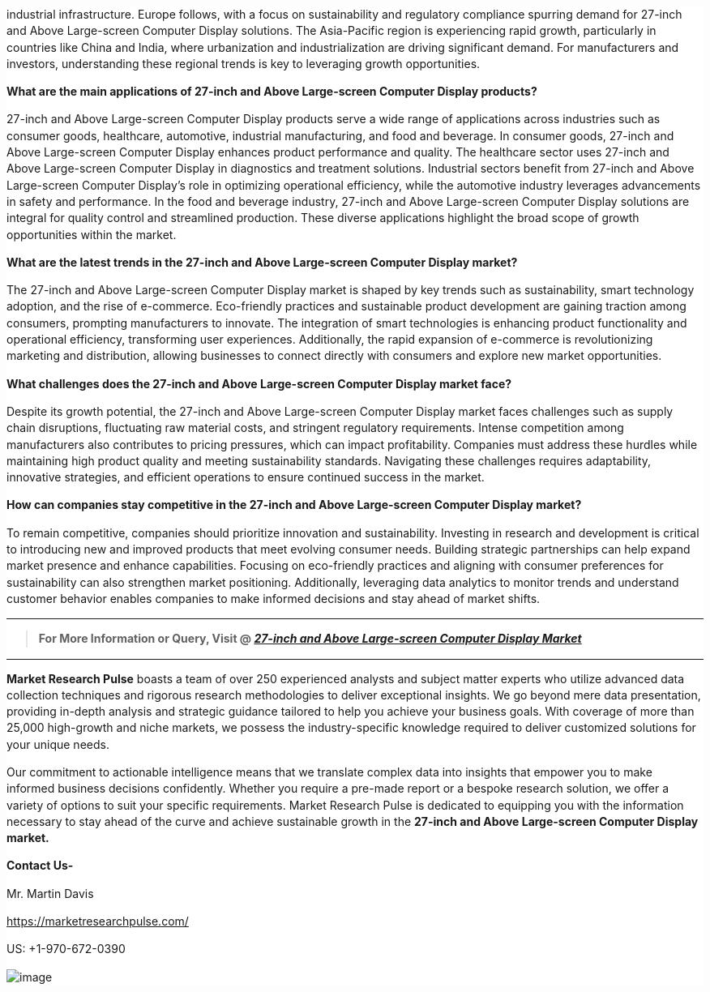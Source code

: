 industrial infrastructure. Europe follows, with a focus on sustainability and regulatory compliance spurring demand for 27-inch and Above Large-screen Computer Display solutions. The Asia-Pacific region is experiencing rapid growth, particularly in countries like China and India, where urbanization and industrialization are driving significant demand. For manufacturers and investors, understanding these regional trends is key to leveraging growth opportunities.</p><p><strong>What are the main applications of 27-inch and Above Large-screen Computer Display products?</strong></p><p>27-inch and Above Large-screen Computer Display products serve a wide range of applications across industries such as consumer goods, healthcare, automotive, industrial manufacturing, and food and beverage. In consumer goods, 27-inch and Above Large-screen Computer Display enhances product performance and quality. The healthcare sector uses 27-inch and Above Large-screen Computer Display in diagnostics and treatment solutions. Industrial sectors benefit from 27-inch and Above Large-screen Computer Display&rsquo;s role in optimizing operational efficiency, while the automotive industry leverages advancements in safety and performance. In the food and beverage industry, 27-inch and Above Large-screen Computer Display solutions are integral for quality control and streamlined production. These diverse applications highlight the broad scope of growth opportunities within the market.</p><p><strong>What are the latest trends in the 27-inch and Above Large-screen Computer Display market?</strong></p><p>The 27-inch and Above Large-screen Computer Display market is shaped by key trends such as sustainability, smart technology adoption, and the rise of e-commerce. Eco-friendly practices and sustainable product development are gaining traction among consumers, prompting manufacturers to innovate. The integration of smart technologies is enhancing product functionality and operational efficiency, transforming user experiences. Additionally, the rapid expansion of e-commerce is revolutionizing marketing and distribution, allowing businesses to connect directly with consumers and explore new market opportunities.</p><p><strong>What challenges does the 27-inch and Above Large-screen Computer Display market face?</strong></p><p>Despite its growth potential, the 27-inch and Above Large-screen Computer Display market faces challenges such as supply chain disruptions, fluctuating raw material costs, and stringent regulatory requirements. Intense competition among manufacturers also contributes to pricing pressures, which can impact profitability. Companies must address these hurdles while maintaining high product quality and meeting sustainability standards. Navigating these challenges requires adaptability, innovative strategies, and efficient operations to ensure continued success in the market.</p><p><strong>How can companies stay competitive in the 27-inch and Above Large-screen Computer Display market?</strong></p><p>To remain competitive, companies should prioritize innovation and sustainability. Investing in research and development is critical to introducing new and improved products that meet evolving consumer needs. Building strategic partnerships can help expand market presence and enhance capabilities. Focusing on eco-friendly practices and aligning with consumer preferences for sustainability can also strengthen market positioning. Additionally, leveraging data analytics to monitor trends and understand customer behavior enables companies to make informed decisions and stay ahead of market shifts.</p><hr /><blockquote><p><strong>For More Information or Query, Visit @&nbsp;<em><a href="https://marketresearchpulse.com/report/90371/27-inch-and-above-large-screen-computer-display-market?utm_source=Linkedin&utm_medium=0111">27-inch and Above Large-screen Computer Display Market</a></em></strong></p></blockquote><hr /><p><strong>Market Research Pulse</strong> boasts a team of over 250 experienced analysts and subject matter experts who utilize advanced data collection techniques and rigorous research methodologies to deliver exceptional insights. We go beyond mere data presentation, providing in-depth analysis and strategic guidance tailored to help you achieve your business goals. With coverage of more than 25,000 high-growth and niche markets, we possess the industry-specific knowledge required to deliver customized solutions for your unique needs.</p><p>Our commitment to actionable intelligence means that we translate complex data into insights that empower you to make informed business decisions confidently. Whether you require a pre-made report or a bespoke research solution, we offer a variety of options to suit your specific requirements. Market Research Pulse is dedicated to equipping you with the information necessary to stay ahead of the curve and achieve sustainable growth in the <strong>27-inch and Above Large-screen Computer Display market.</strong></p><p><strong>Contact Us-</strong></p><p>Mr. Martin Davis</p><p>https://marketresearchpulse.com/</p><p>US: +1-970-672-0390</p>
![image](https://github.com/user-attachments/assets/33213cf6-05e6-4351-bee1-bb9aad76d053)
